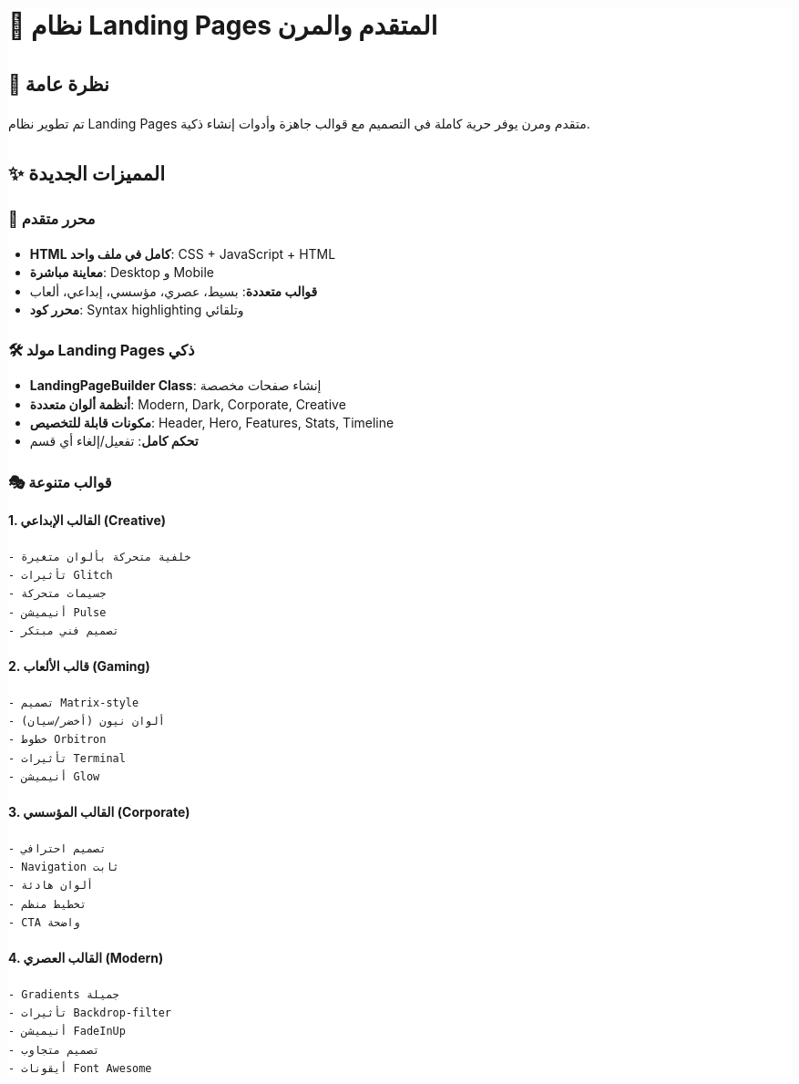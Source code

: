# 🚀 نظام Landing Pages المتقدم والمرن

## 🎯 نظرة عامة

تم تطوير نظام Landing Pages متقدم ومرن يوفر حرية كاملة في التصميم مع قوالب جاهزة وأدوات إنشاء ذكية.

## ✨ المميزات الجديدة

### 🎨 **محرر متقدم**
- **HTML كامل في ملف واحد**: CSS + JavaScript + HTML
- **معاينة مباشرة**: Desktop و Mobile
- **قوالب متعددة**: بسيط، عصري، مؤسسي، إبداعي، ألعاب
- **محرر كود**: Syntax highlighting وتلقائي

### 🛠️ **مولد Landing Pages ذكي**
- **LandingPageBuilder Class**: إنشاء صفحات مخصصة
- **أنظمة ألوان متعددة**: Modern, Dark, Corporate, Creative
- **مكونات قابلة للتخصيص**: Header, Hero, Features, Stats, Timeline
- **تحكم كامل**: تفعيل/إلغاء أي قسم

### 🎭 **قوالب متنوعة**

#### **1. القالب الإبداعي (Creative)**
```html
- خلفية متحركة بألوان متغيرة
- تأثيرات Glitch
- جسيمات متحركة
- أنيميشن Pulse
- تصميم فني مبتكر
```

#### **2. قالب الألعاب (Gaming)**
```html
- تصميم Matrix-style
- ألوان نيون (أخضر/سيان)
- خطوط Orbitron
- تأثيرات Terminal
- أنيميشن Glow
```

#### **3. القالب المؤسسي (Corporate)**
```html
- تصميم احترافي
- Navigation ثابت
- ألوان هادئة
- تخطيط منظم
- CTA واضحة
```

#### **4. القالب العصري (Modern)**
```html
- Gradients جميلة
- تأثيرات Backdrop-filter
- أنيميشن FadeInUp
- تصميم متجاوب
- أيقونات Font Awesome
```
